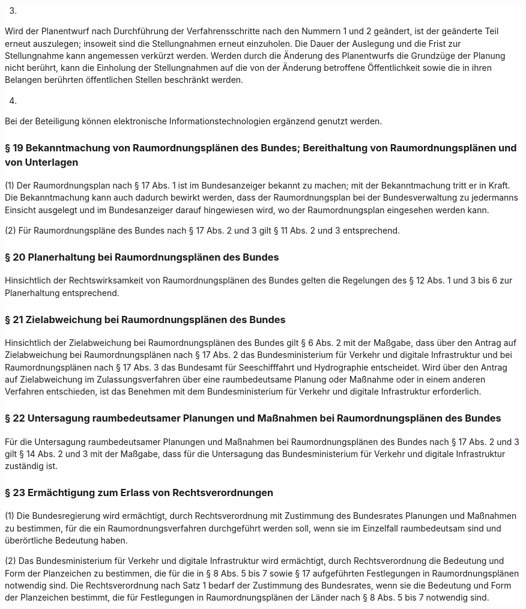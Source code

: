 3.  
Wird der Planentwurf nach Durchführung der Verfahrensschritte nach den Nummern 1 und 2 geändert, ist der geänderte Teil erneut auszulegen; insoweit sind die Stellungnahmen erneut einzuholen. Die Dauer der Auslegung und die Frist zur Stellungnahme kann angemessen verkürzt werden. Werden durch die Änderung des Planentwurfs die Grundzüge der Planung nicht berührt, kann die Einholung der Stellungnahmen auf die von der Änderung betroffene Öffentlichkeit sowie die in ihren Belangen berührten öffentlichen Stellen beschränkt werden.

4.  
Bei der Beteiligung können elektronische Informationstechnologien ergänzend genutzt werden.

### § 19 Bekanntmachung von Raumordnungsplänen des Bundes; Bereithaltung von Raumordnungsplänen und von Unterlagen

(1) Der Raumordnungsplan nach § 17 Abs. 1 ist im Bundesanzeiger bekannt zu machen; mit der Bekanntmachung tritt er in Kraft. Die Bekanntmachung kann auch dadurch bewirkt werden, dass der Raumordnungsplan bei der Bundesverwaltung zu jedermanns Einsicht ausgelegt und im Bundesanzeiger darauf hingewiesen wird, wo der Raumordnungsplan eingesehen werden kann.

(2) Für Raumordnungspläne des Bundes nach § 17 Abs. 2 und 3 gilt § 11 Abs. 2 und 3 entsprechend.

### § 20 Planerhaltung bei Raumordnungsplänen des Bundes

Hinsichtlich der Rechtswirksamkeit von Raumordnungsplänen des Bundes gelten die Regelungen des § 12 Abs. 1 und 3 bis 6 zur Planerhaltung entsprechend.

### § 21 Zielabweichung bei Raumordnungsplänen des Bundes

Hinsichtlich der Zielabweichung bei Raumordnungsplänen des Bundes gilt § 6 Abs. 2 mit der Maßgabe, dass über den Antrag auf Zielabweichung bei Raumordnungsplänen nach § 17 Abs. 2 das Bundesministerium für Verkehr und digitale Infrastruktur und bei Raumordnungsplänen nach § 17 Abs. 3 das Bundesamt für Seeschifffahrt und Hydrographie entscheidet. Wird über den Antrag auf Zielabweichung im Zulassungsverfahren über eine raumbedeutsame Planung oder Maßnahme oder in einem anderen Verfahren entschieden, ist das Benehmen mit dem Bundesministerium für Verkehr und digitale Infrastruktur erforderlich.

### § 22 Untersagung raumbedeutsamer Planungen und Maßnahmen bei Raumordnungsplänen des Bundes

Für die Untersagung raumbedeutsamer Planungen und Maßnahmen bei Raumordnungsplänen des Bundes nach § 17 Abs. 2 und 3 gilt § 14 Abs. 2 und 3 mit der Maßgabe, dass für die Untersagung das Bundesministerium für Verkehr und digitale Infrastruktur zuständig ist.

### § 23 Ermächtigung zum Erlass von Rechtsverordnungen

(1) Die Bundesregierung wird ermächtigt, durch Rechtsverordnung mit Zustimmung des Bundesrates Planungen und Maßnahmen zu bestimmen, für die ein Raumordnungsverfahren durchgeführt werden soll, wenn sie im Einzelfall raumbedeutsam sind und überörtliche Bedeutung haben.

(2) Das Bundesministerium für Verkehr und digitale Infrastruktur wird ermächtigt, durch Rechtsverordnung die Bedeutung und Form der Planzeichen zu bestimmen, die für die in § 8 Abs. 5 bis 7 sowie § 17 aufgeführten Festlegungen in Raumordnungsplänen notwendig sind. Die Rechtsverordnung nach Satz 1 bedarf der Zustimmung des Bundesrates, wenn sie die Bedeutung und Form der Planzeichen bestimmt, die für Festlegungen in Raumordnungsplänen der Länder nach § 8 Abs. 5 bis 7 notwendig sind.

